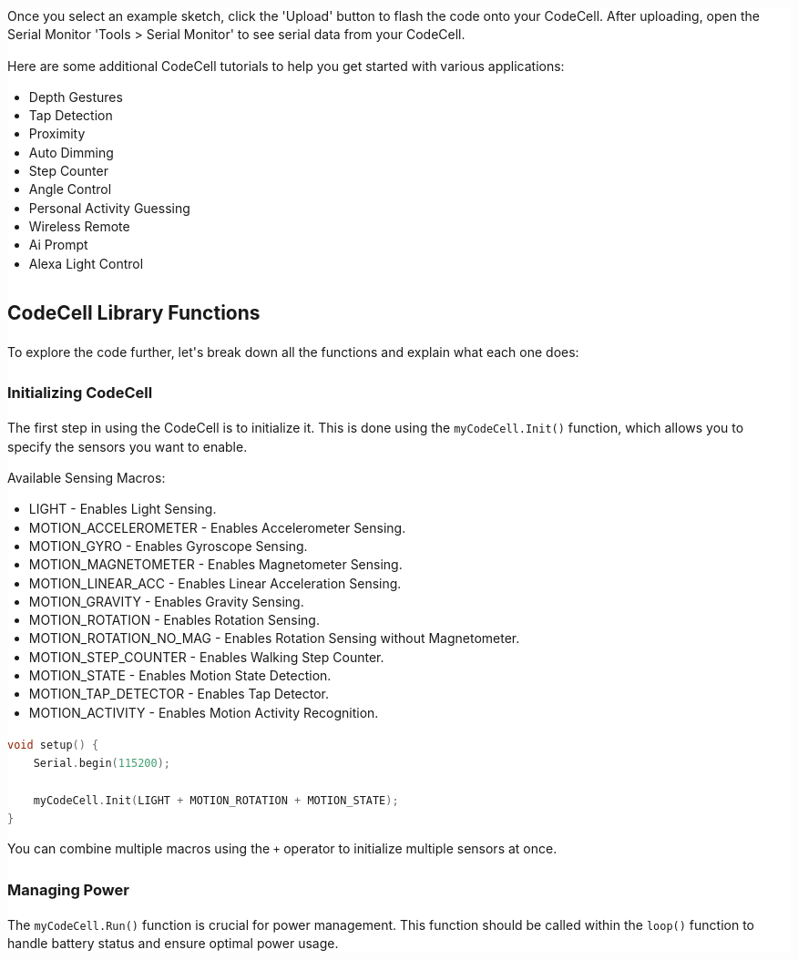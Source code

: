 Once you select an example sketch, click the 'Upload' button to flash the code onto your CodeCell. After uploading, open the Serial Monitor 'Tools > Serial Monitor' to see serial data from your CodeCell.

Here are some additional CodeCell tutorials to help you get started with various applications:

- Depth Gestures
- Tap Detection
- Proximity 
- Auto Dimming
- Step Counter
- Angle Control
- Personal Activity Guessing
- Wireless Remote
- Ai Prompt
- Alexa Light Control

## CodeCell Library Functions

To explore the code further, let's break down all the functions and explain what each one does:

### Initializing CodeCell

The first step in using the CodeCell is to initialize it. This is done using the `myCodeCell.Init()` function, which allows you to specify the sensors you want to enable.

Available Sensing Macros:

- LIGHT - Enables Light Sensing.
- MOTION_ACCELEROMETER - Enables Accelerometer Sensing.
- MOTION_GYRO - Enables Gyroscope Sensing.
- MOTION_MAGNETOMETER - Enables Magnetometer Sensing.
- MOTION_LINEAR_ACC - Enables Linear Acceleration Sensing.
- MOTION_GRAVITY - Enables Gravity Sensing.
- MOTION_ROTATION - Enables Rotation Sensing.
- MOTION_ROTATION_NO_MAG - Enables Rotation Sensing without Magnetometer.
- MOTION_STEP_COUNTER - Enables Walking Step Counter.
- MOTION_STATE - Enables Motion State Detection.
- MOTION_TAP_DETECTOR - Enables Tap Detector.
- MOTION_ACTIVITY - Enables Motion Activity Recognition.


```c++
void setup() {
    Serial.begin(115200);

    myCodeCell.Init(LIGHT + MOTION_ROTATION + MOTION_STATE);
}
```

You can combine multiple macros using the `+` operator to initialize multiple sensors at once.

### Managing Power

The `myCodeCell.Run()` function is crucial for power management. This function should be called within the `loop()` function to handle battery status and ensure optimal power usage.
